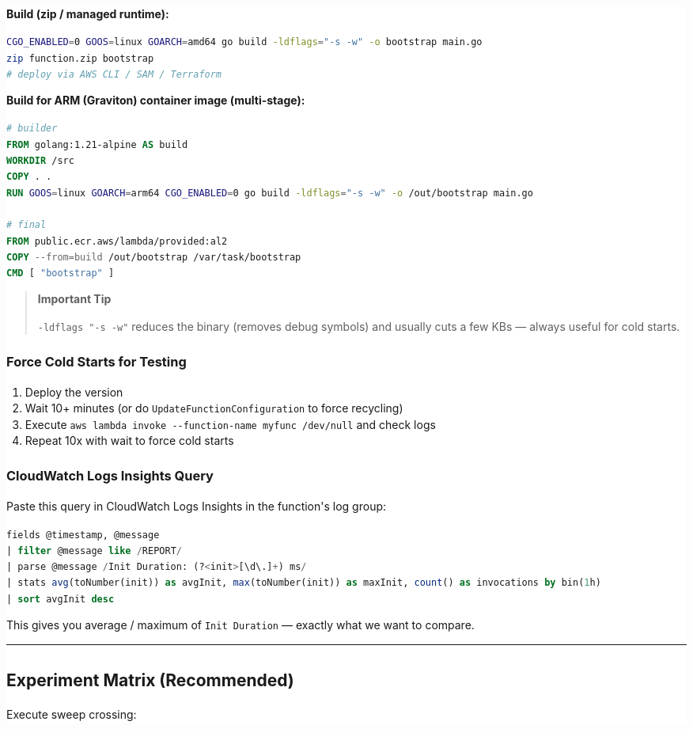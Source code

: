 **Build (zip / managed runtime):**

```bash
CGO_ENABLED=0 GOOS=linux GOARCH=amd64 go build -ldflags="-s -w" -o bootstrap main.go
zip function.zip bootstrap
# deploy via AWS CLI / SAM / Terraform
```

**Build for ARM (Graviton) container image (multi-stage):**

```dockerfile
# builder
FROM golang:1.21-alpine AS build
WORKDIR /src
COPY . .
RUN GOOS=linux GOARCH=arm64 CGO_ENABLED=0 go build -ldflags="-s -w" -o /out/bootstrap main.go

# final
FROM public.ecr.aws/lambda/provided:al2
COPY --from=build /out/bootstrap /var/task/bootstrap
CMD [ "bootstrap" ]
```

> **Important Tip**
> 
> `-ldflags "-s -w"` reduces the binary (removes debug symbols) and usually cuts a few KBs — always useful for cold starts.

### **Force Cold Starts for Testing**

1. Deploy the version
2. Wait 10+ minutes (or do `UpdateFunctionConfiguration` to force recycling)
3. Execute `aws lambda invoke --function-name myfunc /dev/null` and check logs
4. Repeat 10x with wait to force cold starts

### **CloudWatch Logs Insights Query**

Paste this query in CloudWatch Logs Insights in the function's log group:

```sql
fields @timestamp, @message
| filter @message like /REPORT/
| parse @message /Init Duration: (?<init>[\d\.]+) ms/
| stats avg(toNumber(init)) as avgInit, max(toNumber(init)) as maxInit, count() as invocations by bin(1h)
| sort avgInit desc
```

This gives you average / maximum of `Init Duration` — exactly what we want to compare.

---

## **Experiment Matrix (Recommended)**

Execute sweep crossing:
